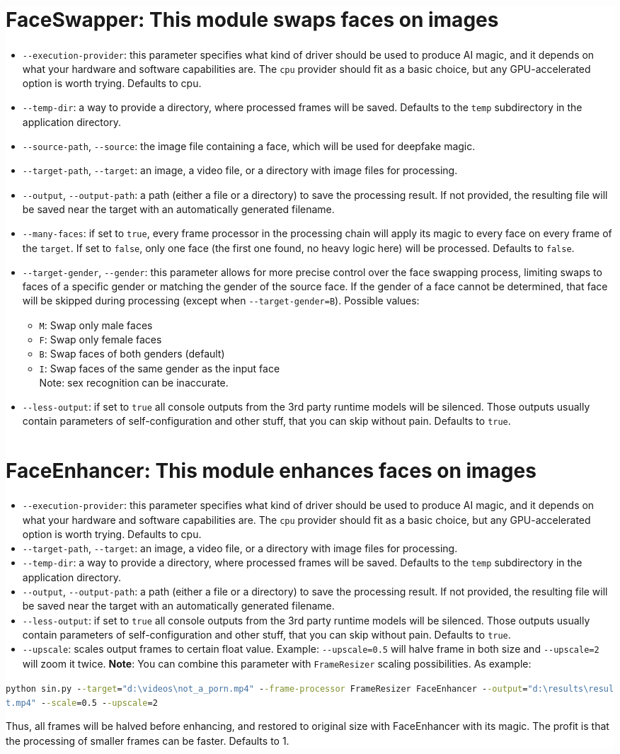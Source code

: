 # FaceSwapper: This module swaps faces on images
* `--execution-provider`: this parameter specifies what kind of driver should be used to produce AI magic, and it depends on what your hardware and software capabilities are. The `cpu` provider should fit as a basic choice, but any GPU-accelerated option is worth trying. Defaults to cpu.
* `--temp-dir`: a way to provide a directory, where processed frames will be saved. Defaults to the `temp` subdirectory in the application directory.
* `--source-path`, `--source`: the image file containing a face, which will be used for deepfake magic.
* `--target-path`, `--target`: an image, a video file, or a directory with image files for processing.
* `--output`, `--output-path`: a path (either a file or a directory) to save the processing result. If not provided, the resulting file will be saved near the target with an automatically generated filename.
* `--many-faces`: if set to `true`, every frame processor in the processing chain will apply its magic to every face on every frame of the `target`. If set to `false`, only one face (the first one found, no heavy logic here) will be processed. Defaults to `false`.
* `--target-gender`, `--gender`: this parameter allows for more precise control over the face swapping process, limiting swaps to faces of a specific gender or matching the gender of the source face. If the gender of a face cannot be determined, that face will be skipped during processing (except when `--target-gender=B`). Possible values:
  - `M`: Swap only male faces
  - `F`: Swap only female faces
  - `B`: Swap faces of both genders (default)
  - `I`: Swap faces of the same gender as the input face
<br/>Note: sex recognition can be inaccurate. 

* `--less-output`: if set to `true` all console outputs from the 3rd party runtime models will be silenced. Those outputs usually contain parameters of self-configuration and other stuff, that you can skip without pain. Defaults to `true`.

# FaceEnhancer: This module enhances faces on images
* `--execution-provider`: this parameter specifies what kind of driver should be used to produce AI magic, and it depends on what your hardware and software capabilities are. The `cpu` provider should fit as a basic choice, but any GPU-accelerated option is worth trying. Defaults to cpu.
* `--target-path`, `--target`: an image, a video file, or a directory with image files for processing.
* `--temp-dir`: a way to provide a directory, where processed frames will be saved. Defaults to the `temp` subdirectory in the application directory.
* `--output`, `--output-path`: a path (either a file or a directory) to save the processing result. If not provided, the resulting file will be saved near the target with an automatically generated filename.
* `--less-output`: if set to `true` all console outputs from the 3rd party runtime models will be silenced. Those outputs usually contain parameters of self-configuration and other stuff, that you can skip without pain. Defaults to `true`.
* `--upscale`: scales output frames to certain float value. Example: `--upscale=0.5` will halve frame in both size and `--upscale=2` will zoom it twice.
**Note**: You can combine this parameter with `FrameResizer` scaling possibilities. As example:
```cmd
python sin.py --target="d:\videos\not_a_porn.mp4" --frame-processor FrameResizer FaceEnhancer --output="d:\results\result.mp4" --scale=0.5 --upscale=2
```
Thus, all frames will be halved before enhancing, and restored to original size with FaceEnhancer with its magic. The profit is that the processing of smaller frames can be faster. Defaults to 1.
